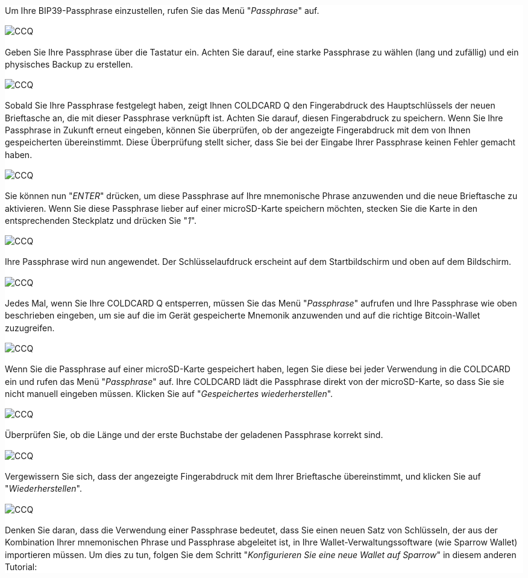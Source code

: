 Um Ihre BIP39-Passphrase einzustellen, rufen Sie das Menü "*Passphrase*" auf.

![CCQ](assets/fr/02.webp)

Geben Sie Ihre Passphrase über die Tastatur ein. Achten Sie darauf, eine starke Passphrase zu wählen (lang und zufällig) und ein physisches Backup zu erstellen.

![CCQ](assets/fr/03.webp)

Sobald Sie Ihre Passphrase festgelegt haben, zeigt Ihnen COLDCARD Q den Fingerabdruck des Hauptschlüssels der neuen Brieftasche an, die mit dieser Passphrase verknüpft ist. Achten Sie darauf, diesen Fingerabdruck zu speichern. Wenn Sie Ihre Passphrase in Zukunft erneut eingeben, können Sie überprüfen, ob der angezeigte Fingerabdruck mit dem von Ihnen gespeicherten übereinstimmt. Diese Überprüfung stellt sicher, dass Sie bei der Eingabe Ihrer Passphrase keinen Fehler gemacht haben.

![CCQ](assets/fr/04.webp)

Sie können nun "*ENTER*" drücken, um diese Passphrase auf Ihre mnemonische Phrase anzuwenden und die neue Brieftasche zu aktivieren. Wenn Sie diese Passphrase lieber auf einer microSD-Karte speichern möchten, stecken Sie die Karte in den entsprechenden Steckplatz und drücken Sie "*1*".

![CCQ](assets/fr/05.webp)

Ihre Passphrase wird nun angewendet. Der Schlüsselaufdruck erscheint auf dem Startbildschirm und oben auf dem Bildschirm.

![CCQ](assets/fr/06.webp)

Jedes Mal, wenn Sie Ihre COLDCARD Q entsperren, müssen Sie das Menü "*Passphrase*" aufrufen und Ihre Passphrase wie oben beschrieben eingeben, um sie auf die im Gerät gespeicherte Mnemonik anzuwenden und auf die richtige Bitcoin-Wallet zuzugreifen.

![CCQ](assets/fr/07.webp)

Wenn Sie die Passphrase auf einer microSD-Karte gespeichert haben, legen Sie diese bei jeder Verwendung in die COLDCARD ein und rufen das Menü "*Passphrase*" auf. Ihre COLDCARD lädt die Passphrase direkt von der microSD-Karte, so dass Sie sie nicht manuell eingeben müssen. Klicken Sie auf "*Gespeichertes wiederherstellen*".

![CCQ](assets/fr/08.webp)

Überprüfen Sie, ob die Länge und der erste Buchstabe der geladenen Passphrase korrekt sind.

![CCQ](assets/fr/09.webp)

Vergewissern Sie sich, dass der angezeigte Fingerabdruck mit dem Ihrer Brieftasche übereinstimmt, und klicken Sie auf "*Wiederherstellen*".

![CCQ](assets/fr/10.webp)

Denken Sie daran, dass die Verwendung einer Passphrase bedeutet, dass Sie einen neuen Satz von Schlüsseln, der aus der Kombination Ihrer mnemonischen Phrase und Passphrase abgeleitet ist, in Ihre Wallet-Verwaltungssoftware (wie Sparrow Wallet) importieren müssen. Um dies zu tun, folgen Sie dem Schritt "*Konfigurieren Sie eine neue Wallet auf Sparrow*" in diesem anderen Tutorial:
